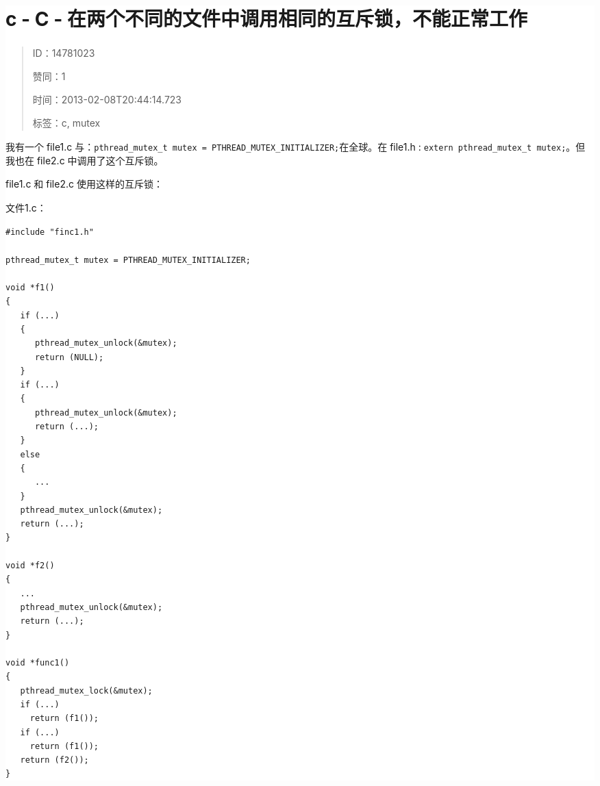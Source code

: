 # c - C - 在两个不同的文件中调用相同的互斥锁，不能正常工作

> ID：14781023
> 
> 赞同：1
> 
> 时间：2013-02-08T20:44:14.723
> 
> 标签：c, mutex

我有一个 file1.c 与：`pthread_mutex_t mutex = PTHREAD_MUTEX_INITIALIZER;`在全球。在 file1.h : `extern pthread_mutex_t mutex;`。但我也在 file2.c 中调用了这个互斥锁。

file1.c 和 file2.c 使用这样的互斥锁：

文件1.c：

```
#include "finc1.h"

pthread_mutex_t mutex = PTHREAD_MUTEX_INITIALIZER;

void *f1()
{
   if (...)
   {
      pthread_mutex_unlock(&mutex);
      return (NULL);
   }
   if (...)
   {
      pthread_mutex_unlock(&mutex);
      return (...);
   }
   else
   {
      ...
   }
   pthread_mutex_unlock(&mutex);
   return (...);
}

void *f2()
{
   ...
   pthread_mutex_unlock(&mutex);
   return (...);
}

void *func1()
{
   pthread_mutex_lock(&mutex);
   if (...)
     return (f1());
   if (...)
     return (f1());
   return (f2());
} 
```
